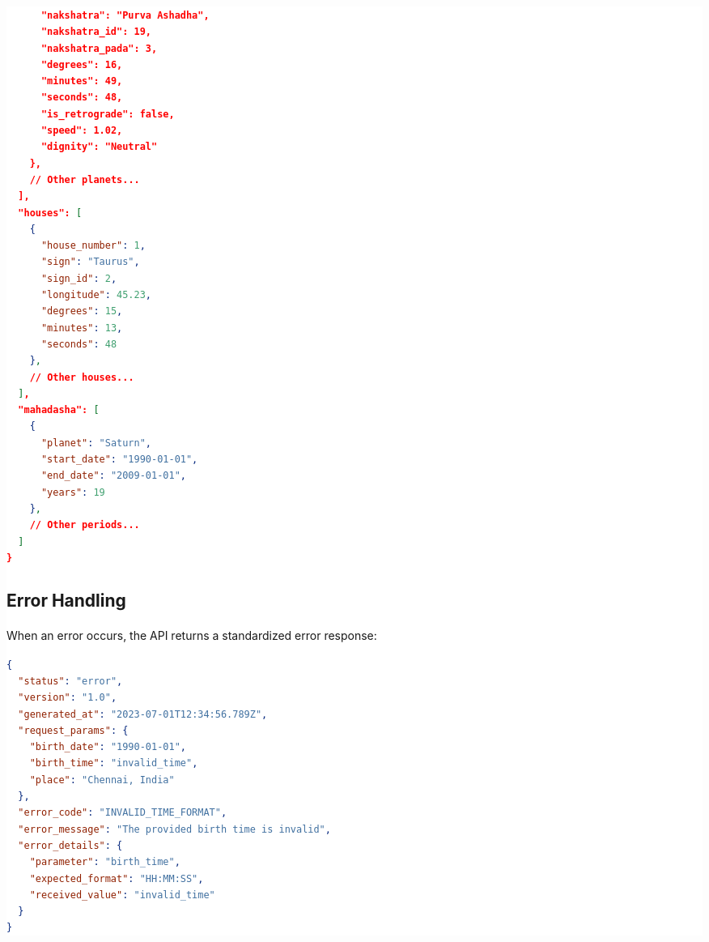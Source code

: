 ```json
      "nakshatra": "Purva Ashadha",
      "nakshatra_id": 19,
      "nakshatra_pada": 3,
      "degrees": 16,
      "minutes": 49,
      "seconds": 48,
      "is_retrograde": false,
      "speed": 1.02,
      "dignity": "Neutral"
    },
    // Other planets...
  ],
  "houses": [
    {
      "house_number": 1,
      "sign": "Taurus",
      "sign_id": 2,
      "longitude": 45.23,
      "degrees": 15,
      "minutes": 13,
      "seconds": 48
    },
    // Other houses...
  ],
  "mahadasha": [
    {
      "planet": "Saturn",
      "start_date": "1990-01-01",
      "end_date": "2009-01-01",
      "years": 19
    },
    // Other periods...
  ]
}
```

## Error Handling

When an error occurs, the API returns a standardized error response:

```json
{
  "status": "error",
  "version": "1.0",
  "generated_at": "2023-07-01T12:34:56.789Z",
  "request_params": {
    "birth_date": "1990-01-01",
    "birth_time": "invalid_time",
    "place": "Chennai, India"
  },
  "error_code": "INVALID_TIME_FORMAT",
  "error_message": "The provided birth time is invalid",
  "error_details": {
    "parameter": "birth_time",
    "expected_format": "HH:MM:SS",
    "received_value": "invalid_time"
  }
}
```
